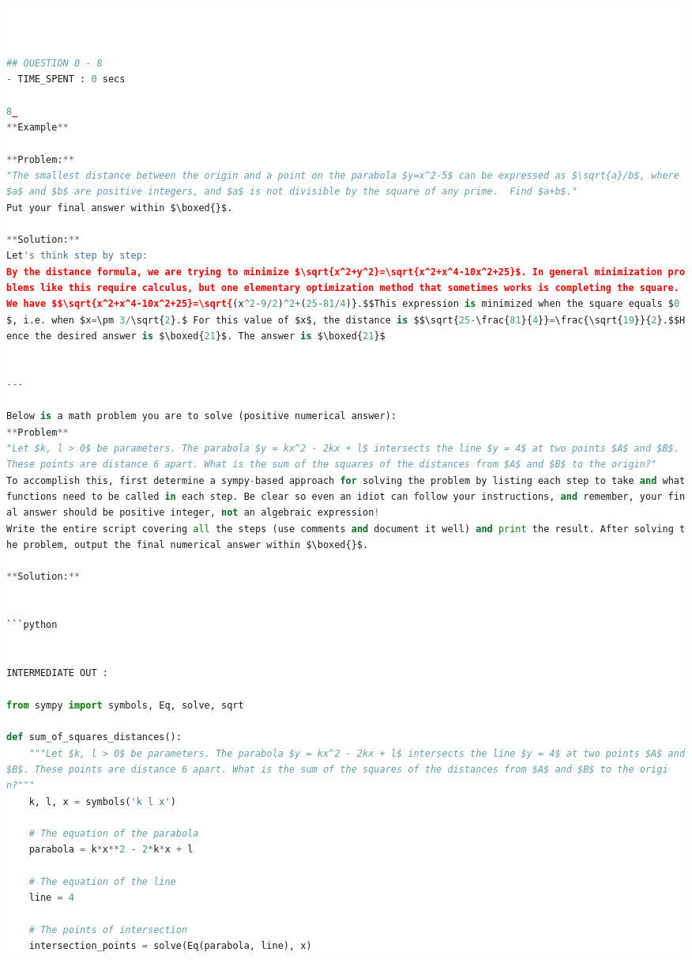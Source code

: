 ```python



## QUESTION 0 - 8 
- TIME_SPENT : 0 secs

8_
**Example**

**Problem:** 
"The smallest distance between the origin and a point on the parabola $y=x^2-5$ can be expressed as $\sqrt{a}/b$, where $a$ and $b$ are positive integers, and $a$ is not divisible by the square of any prime.  Find $a+b$."
Put your final answer within $\boxed{}$.

**Solution:** 
Let's think step by step:
By the distance formula, we are trying to minimize $\sqrt{x^2+y^2}=\sqrt{x^2+x^4-10x^2+25}$. In general minimization problems like this require calculus, but one elementary optimization method that sometimes works is completing the square.  We have $$\sqrt{x^2+x^4-10x^2+25}=\sqrt{(x^2-9/2)^2+(25-81/4)}.$$This expression is minimized when the square equals $0$, i.e. when $x=\pm 3/\sqrt{2}.$ For this value of $x$, the distance is $$\sqrt{25-\frac{81}{4}}=\frac{\sqrt{19}}{2}.$$Hence the desired answer is $\boxed{21}$. The answer is $\boxed{21}$


---

Below is a math problem you are to solve (positive numerical answer):
**Problem**
"Let $k, l > 0$ be parameters. The parabola $y = kx^2 - 2kx + l$ intersects the line $y = 4$ at two points $A$ and $B$. These points are distance 6 apart. What is the sum of the squares of the distances from $A$ and $B$ to the origin?"
To accomplish this, first determine a sympy-based approach for solving the problem by listing each step to take and what functions need to be called in each step. Be clear so even an idiot can follow your instructions, and remember, your final answer should be positive integer, not an algebraic expression!
Write the entire script covering all the steps (use comments and document it well) and print the result. After solving the problem, output the final numerical answer within $\boxed{}$.

**Solution:** 


```python


INTERMEDIATE OUT :

from sympy import symbols, Eq, solve, sqrt

def sum_of_squares_distances():
    """Let $k, l > 0$ be parameters. The parabola $y = kx^2 - 2kx + l$ intersects the line $y = 4$ at two points $A$ and $B$. These points are distance 6 apart. What is the sum of the squares of the distances from $A$ and $B$ to the origin?"""
    k, l, x = symbols('k l x')

    # The equation of the parabola
    parabola = k*x**2 - 2*k*x + l

    # The equation of the line
    line = 4

    # The points of intersection
    intersection_points = solve(Eq(parabola, line), x)
```